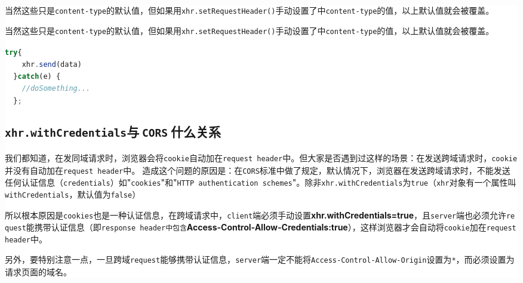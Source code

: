 当然这些只是`content-type`的默认值，但如果用`xhr.setRequestHeader()`手动设置了中`content-type`的值，以上默认值就会被覆盖。

当然这些只是`content-type`的默认值，但如果用`xhr.setRequestHeader()`手动设置了中`content-type`的值，以上默认值就会被覆盖。

```javascript
try{
    xhr.send(data)
  }catch(e) {
    //doSomething...
  };
```

## `xhr.withCredentials`与 `CORS` 什么关系

我们都知道，在发同域请求时，浏览器会将`cookie`自动加在`request header`中。但大家是否遇到过这样的场景：在发送跨域请求时，`cookie`并没有自动加在`request header`中。
造成这个问题的原因是：在`CORS`标准中做了规定，默认情况下，浏览器在发送跨域请求时，不能发送任何认证信息（`credentials`）如"`cookies`"和"`HTTP authentication schemes`"。除非`xhr.withCredentials`为`true`（`xhr`对象有一个属性叫`withCredentials`，默认值为`false`）

所以根本原因是`cookies`也是一种认证信息，在跨域请求中，`client`端必须手动设置**xhr.withCredentials=true**，且`server`端也必须允许`request`能携带认证信息（即`response header中包含`**Access-Control-Allow-Credentials:true**），这样浏览器才会自动将`cookie`加在`request header`中。

另外，要特别注意一点，一旦跨域`request`能够携带认证信息，`server`端一定不能将`Access-Control-Allow-Origin`设置为`*`，而必须设置为请求页面的域名。

